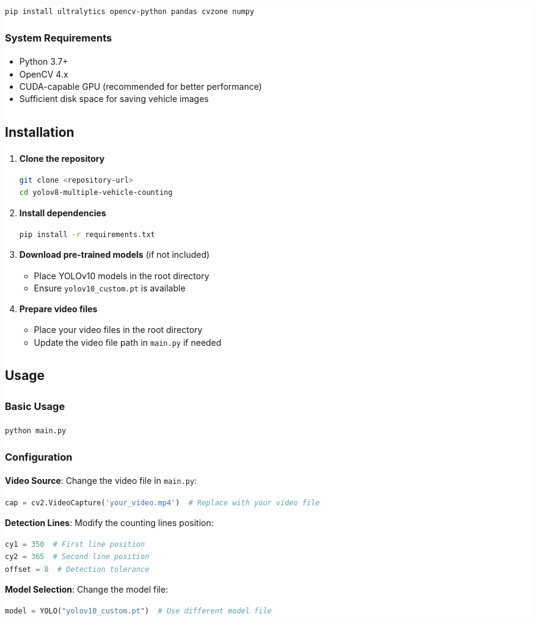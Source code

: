```bash
pip install ultralytics opencv-python pandas cvzone numpy
```

### System Requirements

- Python 3.7+
- OpenCV 4.x
- CUDA-capable GPU (recommended for better performance)
- Sufficient disk space for saving vehicle images

## Installation

1. **Clone the repository**
   ```bash
   git clone <repository-url>
   cd yolov8-multiple-vehicle-counting
   ```

2. **Install dependencies**
   ```bash
   pip install -r requirements.txt
   ```

3. **Download pre-trained models** (if not included)
   - Place YOLOv10 models in the root directory
   - Ensure `yolov10_custom.pt` is available

4. **Prepare video files**
   - Place your video files in the root directory
   - Update the video file path in `main.py` if needed

## Usage

### Basic Usage

```bash
python main.py
```

### Configuration

**Video Source**: Change the video file in `main.py`:
```python
cap = cv2.VideoCapture('your_video.mp4')  # Replace with your video file
```

**Detection Lines**: Modify the counting lines position:
```python
cy1 = 350  # First line position
cy2 = 365  # Second line position
offset = 8  # Detection tolerance
```

**Model Selection**: Change the model file:
```python
model = YOLO("yolov10_custom.pt")  # Use different model file
```
